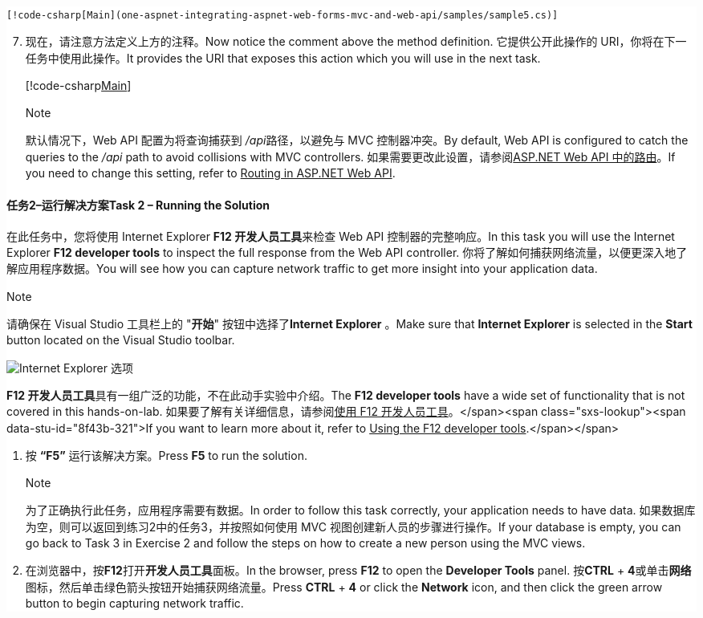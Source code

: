     [!code-csharp[Main](one-aspnet-integrating-aspnet-web-forms-mvc-and-web-api/samples/sample5.cs)]
7. <span data-ttu-id="8f43b-311">现在，请注意方法定义上方的注释。</span><span class="sxs-lookup"><span data-stu-id="8f43b-311">Now notice the comment above the method definition.</span></span> <span data-ttu-id="8f43b-312">它提供公开此操作的 URI，你将在下一任务中使用此操作。</span><span class="sxs-lookup"><span data-stu-id="8f43b-312">It provides the URI that exposes this action which you will use in the next task.</span></span>

    [!code-csharp[Main](one-aspnet-integrating-aspnet-web-forms-mvc-and-web-api/samples/sample6.cs)]

    > [!NOTE]
    > <span data-ttu-id="8f43b-313">默认情况下，Web API 配置为将查询捕获到 */api*路径，以避免与 MVC 控制器冲突。</span><span class="sxs-lookup"><span data-stu-id="8f43b-313">By default, Web API is configured to catch the queries to the */api* path to avoid collisions with MVC controllers.</span></span> <span data-ttu-id="8f43b-314">如果需要更改此设置，请参阅[ASP.NET Web API 中的路由](../../../web-api/overview/web-api-routing-and-actions/routing-in-aspnet-web-api.md)。</span><span class="sxs-lookup"><span data-stu-id="8f43b-314">If you need to change this setting, refer to [Routing in ASP.NET Web API](../../../web-api/overview/web-api-routing-and-actions/routing-in-aspnet-web-api.md).</span></span>

<a id="Ex3Task2"></a>
#### <a name="task-2--running-the-solution"></a><span data-ttu-id="8f43b-315">任务2–运行解决方案</span><span class="sxs-lookup"><span data-stu-id="8f43b-315">Task 2 – Running the Solution</span></span>

<span data-ttu-id="8f43b-316">在此任务中，您将使用 Internet Explorer **F12 开发人员工具**来检查 Web API 控制器的完整响应。</span><span class="sxs-lookup"><span data-stu-id="8f43b-316">In this task you will use the Internet Explorer **F12 developer tools** to inspect the full response from the Web API controller.</span></span> <span data-ttu-id="8f43b-317">你将了解如何捕获网络流量，以便更深入地了解应用程序数据。</span><span class="sxs-lookup"><span data-stu-id="8f43b-317">You will see how you can capture network traffic to get more insight into your application data.</span></span>

> [!NOTE]
> <span data-ttu-id="8f43b-318">请确保在 Visual Studio 工具栏上的 "**开始**" 按钮中选择了**Internet Explorer** 。</span><span class="sxs-lookup"><span data-stu-id="8f43b-318">Make sure that **Internet Explorer** is selected in the **Start** button located on the Visual Studio toolbar.</span></span>
> 
> ![Internet Explorer 选项](one-aspnet-integrating-aspnet-web-forms-mvc-and-web-api/_static/image27.png)
> 
> <span data-ttu-id="8f43b-320">**F12 开发人员工具**具有一组广泛的功能，不在此动手实验中介绍。</span><span class="sxs-lookup"><span data-stu-id="8f43b-320">The **F12 developer tools** have a wide set of functionality that is not covered in this hands-on-lab.</span></span> <span data-ttu-id="8f43b-321">如果要了解有关详细信息，请参阅[使用 F12 开发人员工具](https://msdn.microsoft.com/library/ie/bg182326(v=vs.85))。</span><span class="sxs-lookup"><span data-stu-id="8f43b-321">If you want to learn more about it, refer to [Using the F12 developer tools](https://msdn.microsoft.com/library/ie/bg182326(v=vs.85)).</span></span>

1. <span data-ttu-id="8f43b-322">按 **“F5”** 运行该解决方案。</span><span class="sxs-lookup"><span data-stu-id="8f43b-322">Press **F5** to run the solution.</span></span>

    > [!NOTE]
    > <span data-ttu-id="8f43b-323">为了正确执行此任务，应用程序需要有数据。</span><span class="sxs-lookup"><span data-stu-id="8f43b-323">In order to follow this task correctly, your application needs to have data.</span></span> <span data-ttu-id="8f43b-324">如果数据库为空，则可以返回到练习2中的任务3，并按照如何使用 MVC 视图创建新人员的步骤进行操作。</span><span class="sxs-lookup"><span data-stu-id="8f43b-324">If your database is empty, you can go back to Task 3 in Exercise 2 and follow the steps on how to create a new person using the MVC views.</span></span>
2. <span data-ttu-id="8f43b-325">在浏览器中，按**F12**打开**开发人员工具**面板。</span><span class="sxs-lookup"><span data-stu-id="8f43b-325">In the browser, press **F12** to open the **Developer Tools** panel.</span></span> <span data-ttu-id="8f43b-326">按**CTRL** + **4**或单击**网络**图标，然后单击绿色箭头按钮开始捕获网络流量。</span><span class="sxs-lookup"><span data-stu-id="8f43b-326">Press **CTRL** + **4** or click the **Network** icon, and then click the green arrow button to begin capturing network traffic.</span></span>
